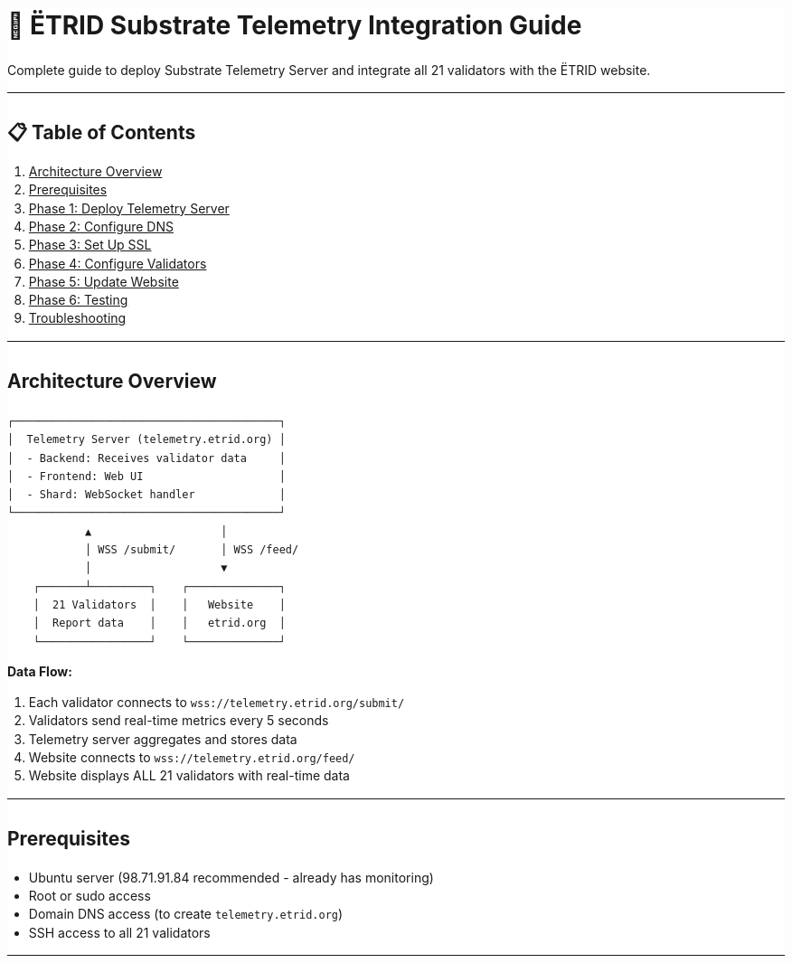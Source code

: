 # 🚀 ËTRID Substrate Telemetry Integration Guide

Complete guide to deploy Substrate Telemetry Server and integrate all 21 validators with the ËTRID website.

---

## 📋 Table of Contents

1. [Architecture Overview](#architecture-overview)
2. [Prerequisites](#prerequisites)
3. [Phase 1: Deploy Telemetry Server](#phase-1-deploy-telemetry-server)
4. [Phase 2: Configure DNS](#phase-2-configure-dns)
5. [Phase 3: Set Up SSL](#phase-3-set-up-ssl)
6. [Phase 4: Configure Validators](#phase-4-configure-validators)
7. [Phase 5: Update Website](#phase-5-update-website)
8. [Phase 6: Testing](#phase-6-testing)
9. [Troubleshooting](#troubleshooting)

---

## Architecture Overview

```
┌─────────────────────────────────────────┐
│  Telemetry Server (telemetry.etrid.org) │
│  - Backend: Receives validator data     │
│  - Frontend: Web UI                     │
│  - Shard: WebSocket handler             │
└─────────────────────────────────────────┘
            ▲                    │
            │ WSS /submit/       │ WSS /feed/
            │                    ▼
    ┌───────┴─────────┐    ┌──────────────┐
    │  21 Validators  │    │   Website    │
    │  Report data    │    │   etrid.org  │
    └─────────────────┘    └──────────────┘
```

**Data Flow:**
1. Each validator connects to `wss://telemetry.etrid.org/submit/`
2. Validators send real-time metrics every 5 seconds
3. Telemetry server aggregates and stores data
4. Website connects to `wss://telemetry.etrid.org/feed/`
5. Website displays ALL 21 validators with real-time data

---

## Prerequisites

- Ubuntu server (98.71.91.84 recommended - already has monitoring)
- Root or sudo access
- Domain DNS access (to create `telemetry.etrid.org`)
- SSH access to all 21 validators

---